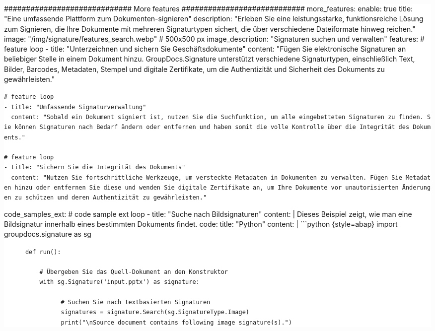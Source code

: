 ############################# More features ############################
more_features:
  enable: true
  title: "Eine umfassende Plattform zum Dokumenten-signieren"
  description: "Erleben Sie eine leistungsstarke, funktionsreiche Lösung zum Signieren, die Ihre Dokumente mit mehreren Signaturtypen sichert, die über verschiedene Dateiformate hinweg reichen."
  image: "/img/signature/features_search.webp" # 500x500 px
  image_description: "Signaturen suchen und verwalten"
  features:
    # feature loop
    - title: "Unterzeichnen und sichern Sie Geschäftsdokumente"
      content: "Fügen Sie elektronische Signaturen an beliebiger Stelle in einem Dokument hinzu. GroupDocs.Signature unterstützt verschiedene Signaturtypen, einschließlich Text, Bilder, Barcodes, Metadaten, Stempel und digitale Zertifikate, um die Authentizität und Sicherheit des Dokuments zu gewährleisten."

    # feature loop
    - title: "Umfassende Signaturverwaltung"
      content: "Sobald ein Dokument signiert ist, nutzen Sie die Suchfunktion, um alle eingebetteten Signaturen zu finden. Sie können Signaturen nach Bedarf ändern oder entfernen und haben somit die volle Kontrolle über die Integrität des Dokuments."

    # feature loop
    - title: "Sichern Sie die Integrität des Dokuments"
      content: "Nutzen Sie fortschrittliche Werkzeuge, um versteckte Metadaten in Dokumenten zu verwalten. Fügen Sie Metadaten hinzu oder entfernen Sie diese und wenden Sie digitale Zertifikate an, um Ihre Dokumente vor unautorisierten Änderungen zu schützen und deren Authentizität zu gewährleisten."
      
  code_samples_ext:
    # code sample ext loop
    - title: "Suche nach Bildsignaturen"
      content: |
        Dieses Beispiel zeigt, wie man eine Bildsignatur innerhalb eines bestimmten Dokuments findet.
      code:
        title: "Python"
        content: |
          ```python {style=abap}
          import groupdocs.signature as sg

          def run():

              # Übergeben Sie das Quell-Dokument an den Konstruktor
              with sg.Signature('input.pptx') as signature:

                    # Suchen Sie nach textbasierten Signaturen
                    signatures = signature.Search(sg.SignatureType.Image)
                    print("\nSource document contains following image signature(s).")
